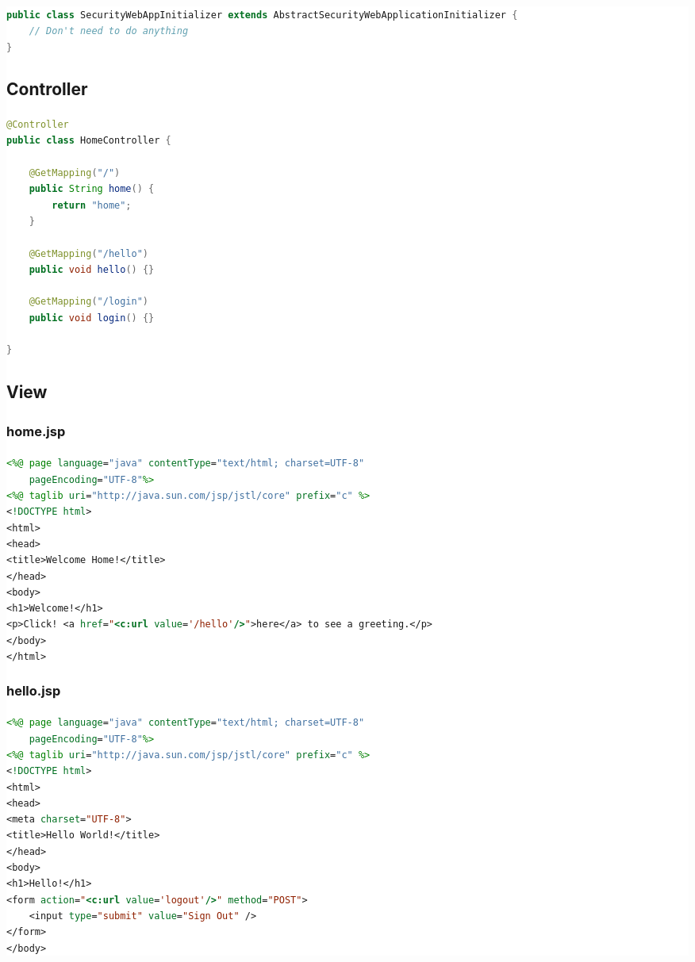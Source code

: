 ```java
public class SecurityWebAppInitializer extends AbstractSecurityWebApplicationInitializer {
    // Don't need to do anything
}
```

## Controller

```java
@Controller
public class HomeController {

	@GetMapping("/")
	public String home() {
		return "home";
	}
	
	@GetMapping("/hello")
	public void hello() {}
	
	@GetMapping("/login")
	public void login() {}
	
}
```

## View

### home.jsp

```jsp
<%@ page language="java" contentType="text/html; charset=UTF-8"
    pageEncoding="UTF-8"%>
<%@ taglib uri="http://java.sun.com/jsp/jstl/core" prefix="c" %>
<!DOCTYPE html>
<html>
<head>
<title>Welcome Home!</title>
</head>
<body>
<h1>Welcome!</h1>
<p>Click! <a href="<c:url value='/hello'/>">here</a> to see a greeting.</p>
</body>
</html>
```

### hello.jsp

```jsp
<%@ page language="java" contentType="text/html; charset=UTF-8"
    pageEncoding="UTF-8"%>
<%@ taglib uri="http://java.sun.com/jsp/jstl/core" prefix="c" %>
<!DOCTYPE html>
<html>
<head>
<meta charset="UTF-8">
<title>Hello World!</title>
</head>
<body>
<h1>Hello!</h1>
<form action="<c:url value='logout'/>" method="POST">
	<input type="submit" value="Sign Out" />
</form>
</body>
```